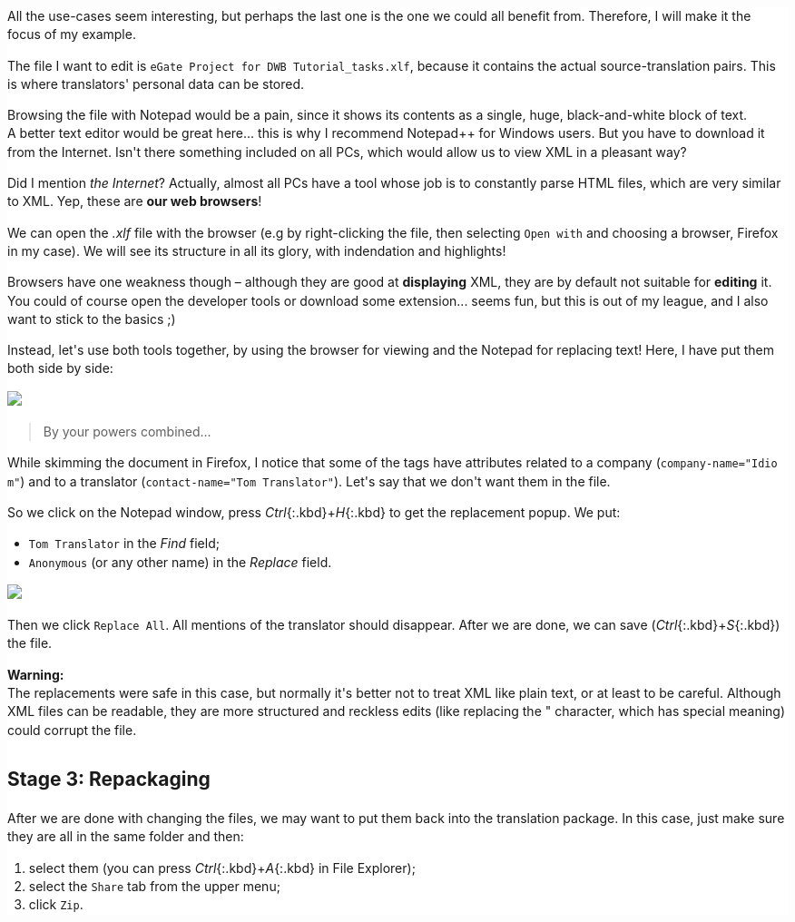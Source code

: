 All the use-cases seem interesting, but perhaps the last one is the one we could all benefit from. Therefore, I will make it the focus of my example.

The file I want to edit is `eGate Project for DWB Tutorial_tasks.xlf`, because it contains the actual source-translation pairs. This is where translators' personal data can be stored.

Browsing the file with Notepad would be a pain, since it shows its contents as a single, huge, black-and-white block of text.  
A better text editor would be great here... this is why I recommend Notepad++ for Windows users. But you have to download it from the Internet. Isn't there something included on all PCs, which would allow us to view XML in a pleasant way?

Did I mention *the Internet*? Actually, almost all PCs have a tool whose job is to constantly parse HTML files, which are very similar to XML. Yep, these are **our web browsers**!

We can open the *.xlf* file with the browser (e.g by right-clicking the file, then selecting `Open with` and choosing a browser, Firefox in my case). We will see its structure in all its glory, with indendation and highlights!

Browsers have one weakness though – although they are good at **displaying** XML, they are by default not suitable for **editing** it. You could of course open the developer tools or download some extension... seems fun, but this is out of my league, and I also want to stick to the basics ;)

Instead, let's use both tools together, by using the browser for viewing and the Notepad for replacing text! Here, I have put them both side by side:

<img src="{{ site.baseurl }}/assets/blogpost2/notepad_browser_compare.jpg">

> By your powers combined...

While skimming the document in Firefox, I notice that some of the tags have attributes related to a company (`company-name="Idiom"`) and to a translator (`contact-name="Tom Translator"`). Let's say that we don't want them in the file.

So we click on the Notepad window, press *Ctrl*{:.kbd}+*H*{:.kbd} to get the replacement popup. We put:
* `Tom Translator` in the *Find* field;
* `Anonymous` (or any other name) in the *Replace* field.

<img src="{{ site.baseurl }}/assets/blogpost2/replace_window.jpg">

Then we click `Replace All`. All mentions of the translator should disappear. After we are done, we can save (*Ctrl*{:.kbd}+*S*{:.kbd}) the file.

**Warning:**  
The replacements were safe in this case, but normally it's better not to treat XML like plain text, or at least to be careful. Although XML files can be readable, they are more structured and reckless edits (like replacing the " character, which has special meaning) could corrupt the file. 

## Stage 3: Repackaging

After we are done with changing the files, we may want to put them back into the translation package. In this case, just make sure they are all in the same folder and then:

1. select them (you can press *Ctrl*{:.kbd}+*A*{:.kbd} in File Explorer);
2. select the `Share` tab from the upper menu;
3. click `Zip`.
